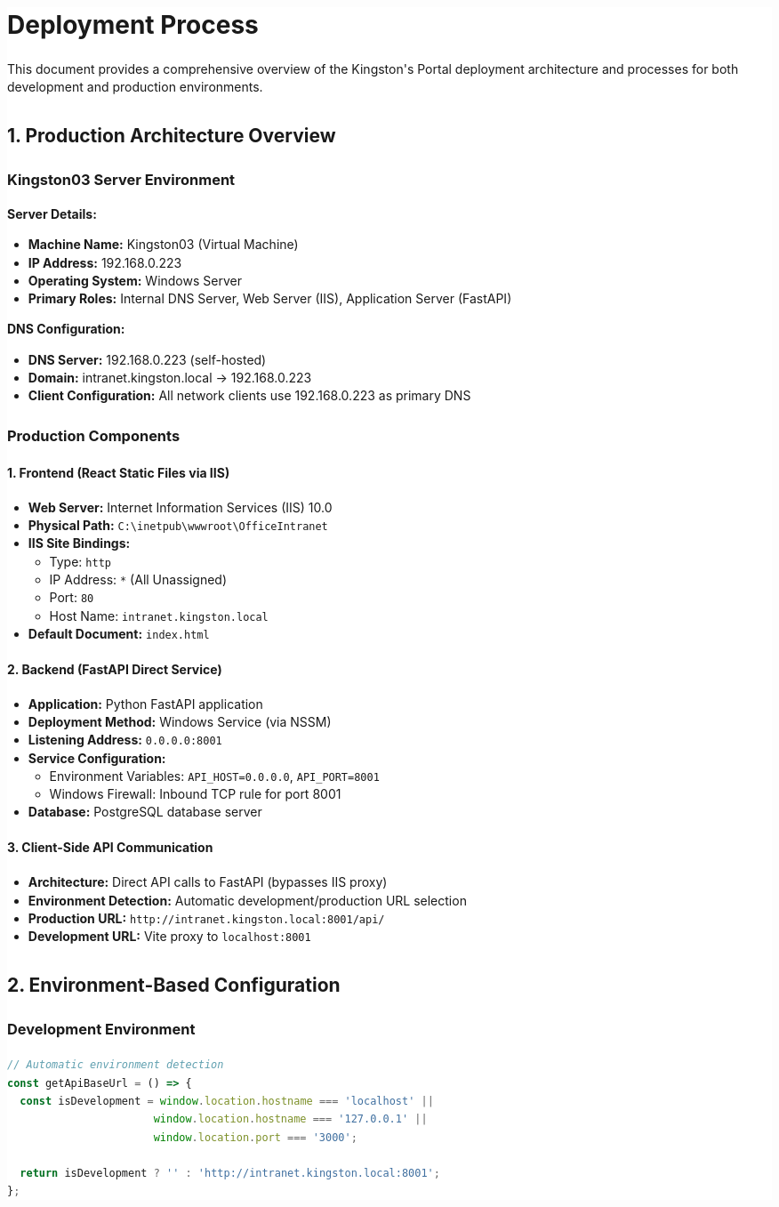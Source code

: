 # Deployment Process

This document provides a comprehensive overview of the Kingston's Portal deployment architecture and processes for both development and production environments.

## 1. Production Architecture Overview

### Kingston03 Server Environment

**Server Details:**
- **Machine Name:** Kingston03 (Virtual Machine)
- **IP Address:** 192.168.0.223
- **Operating System:** Windows Server
- **Primary Roles:** Internal DNS Server, Web Server (IIS), Application Server (FastAPI)

**DNS Configuration:**
- **DNS Server:** 192.168.0.223 (self-hosted)
- **Domain:** intranet.kingston.local → 192.168.0.223
- **Client Configuration:** All network clients use 192.168.0.223 as primary DNS

### Production Components

#### 1. Frontend (React Static Files via IIS)
- **Web Server:** Internet Information Services (IIS) 10.0
- **Physical Path:** `C:\inetpub\wwwroot\OfficeIntranet`
- **IIS Site Bindings:**
  - Type: `http`
  - IP Address: `*` (All Unassigned)
  - Port: `80`
  - Host Name: `intranet.kingston.local`
- **Default Document:** `index.html`

#### 2. Backend (FastAPI Direct Service)
- **Application:** Python FastAPI application
- **Deployment Method:** Windows Service (via NSSM)
- **Listening Address:** `0.0.0.0:8001`
- **Service Configuration:**
  - Environment Variables: `API_HOST=0.0.0.0`, `API_PORT=8001`
  - Windows Firewall: Inbound TCP rule for port 8001
- **Database:** PostgreSQL database server

#### 3. Client-Side API Communication
- **Architecture:** Direct API calls to FastAPI (bypasses IIS proxy)
- **Environment Detection:** Automatic development/production URL selection
- **Production URL:** `http://intranet.kingston.local:8001/api/`
- **Development URL:** Vite proxy to `localhost:8001`

## 2. Environment-Based Configuration

### Development Environment
```javascript
// Automatic environment detection
const getApiBaseUrl = () => {
  const isDevelopment = window.location.hostname === 'localhost' || 
                       window.location.hostname === '127.0.0.1' ||
                       window.location.port === '3000';
  
  return isDevelopment ? '' : 'http://intranet.kingston.local:8001';
};
```
